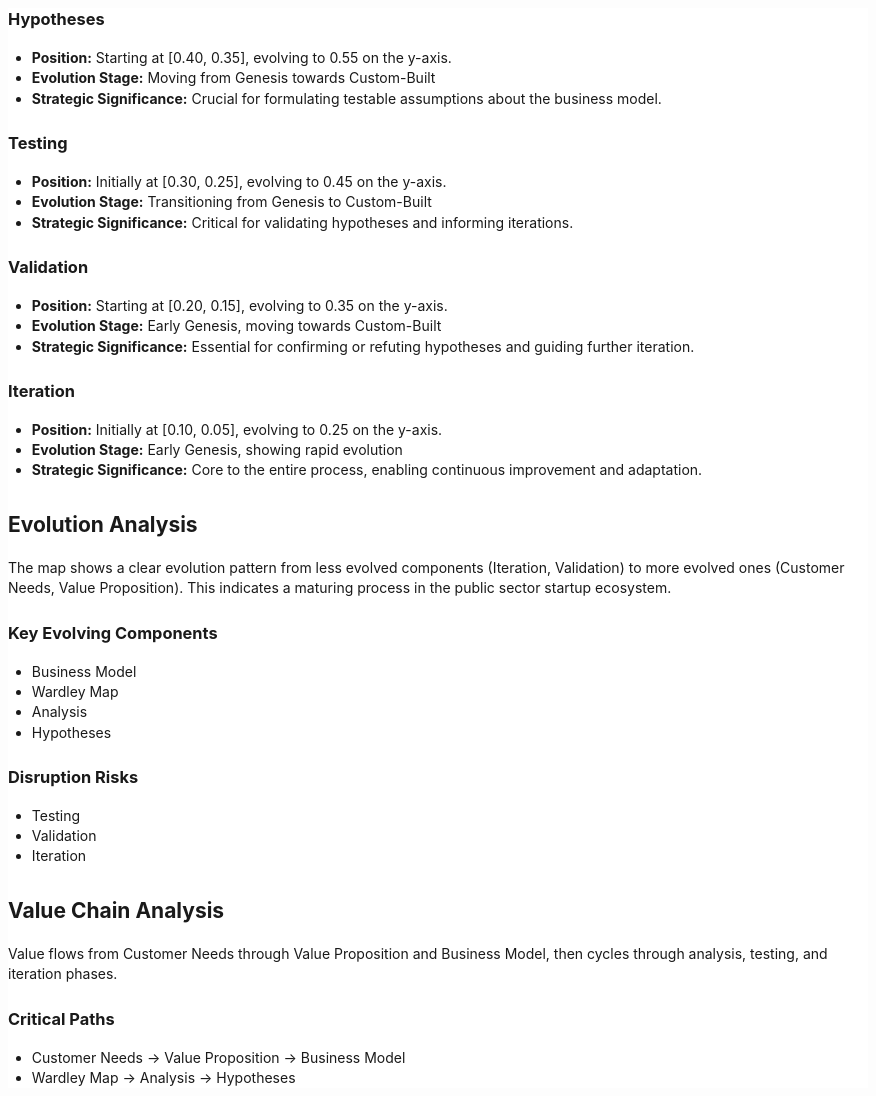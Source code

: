 ### Hypotheses

- **Position:** Starting at [0.40, 0.35], evolving to 0.55 on the y-axis.
- **Evolution Stage:** Moving from Genesis towards Custom-Built
- **Strategic Significance:** Crucial for formulating testable assumptions about the business model.

### Testing

- **Position:** Initially at [0.30, 0.25], evolving to 0.45 on the y-axis.
- **Evolution Stage:** Transitioning from Genesis to Custom-Built
- **Strategic Significance:** Critical for validating hypotheses and informing iterations.

### Validation

- **Position:** Starting at [0.20, 0.15], evolving to 0.35 on the y-axis.
- **Evolution Stage:** Early Genesis, moving towards Custom-Built
- **Strategic Significance:** Essential for confirming or refuting hypotheses and guiding further iteration.

### Iteration

- **Position:** Initially at [0.10, 0.05], evolving to 0.25 on the y-axis.
- **Evolution Stage:** Early Genesis, showing rapid evolution
- **Strategic Significance:** Core to the entire process, enabling continuous improvement and adaptation.

## Evolution Analysis

The map shows a clear evolution pattern from less evolved components (Iteration, Validation) to more evolved ones (Customer Needs, Value Proposition). This indicates a maturing process in the public sector startup ecosystem.

### Key Evolving Components
- Business Model
- Wardley Map
- Analysis
- Hypotheses

### Disruption Risks
- Testing
- Validation
- Iteration

## Value Chain Analysis

Value flows from Customer Needs through Value Proposition and Business Model, then cycles through analysis, testing, and iteration phases.

### Critical Paths
- Customer Needs -> Value Proposition -> Business Model
- Wardley Map -> Analysis -> Hypotheses
